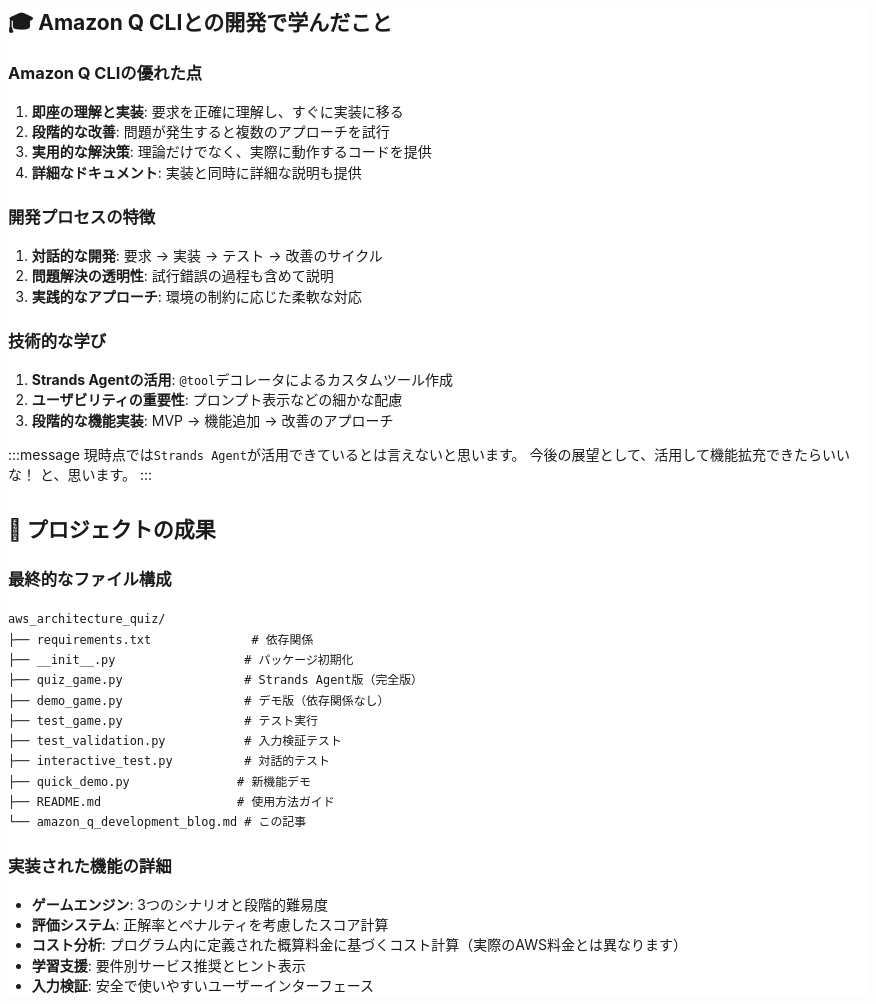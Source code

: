 ## 🎓 Amazon Q CLIとの開発で学んだこと

### Amazon Q CLIの優れた点

1. **即座の理解と実装**: 要求を正確に理解し、すぐに実装に移る
2. **段階的な改善**: 問題が発生すると複数のアプローチを試行
3. **実用的な解決策**: 理論だけでなく、実際に動作するコードを提供
4. **詳細なドキュメント**: 実装と同時に詳細な説明も提供

### 開発プロセスの特徴

1. **対話的な開発**: 要求 → 実装 → テスト → 改善のサイクル
2. **問題解決の透明性**: 試行錯誤の過程も含めて説明
3. **実践的なアプローチ**: 環境の制約に応じた柔軟な対応

### 技術的な学び

1. **Strands Agentの活用**: `@tool`デコレータによるカスタムツール作成
2. **ユーザビリティの重要性**: プロンプト表示などの細かな配慮
3. **段階的な機能実装**: MVP → 機能追加 → 改善のアプローチ

:::message
現時点では`Strands Agent`が活用できているとは言えないと思います。
今後の展望として、活用して機能拡充できたらいいな！
と、思います。
:::

## 🚀 プロジェクトの成果

### 最終的なファイル構成

```
aws_architecture_quiz/
├── requirements.txt              # 依存関係
├── __init__.py                  # パッケージ初期化
├── quiz_game.py                 # Strands Agent版（完全版）
├── demo_game.py                 # デモ版（依存関係なし）
├── test_game.py                 # テスト実行
├── test_validation.py           # 入力検証テスト
├── interactive_test.py          # 対話的テスト
├── quick_demo.py               # 新機能デモ
├── README.md                   # 使用方法ガイド
└── amazon_q_development_blog.md # この記事
```

### 実装された機能の詳細

- **ゲームエンジン**: 3つのシナリオと段階的難易度
- **評価システム**: 正解率とペナルティを考慮したスコア計算
- **コスト分析**: プログラム内に定義された概算料金に基づくコスト計算（実際のAWS料金とは異なります）
- **学習支援**: 要件別サービス推奨とヒント表示
- **入力検証**: 安全で使いやすいユーザーインターフェース
